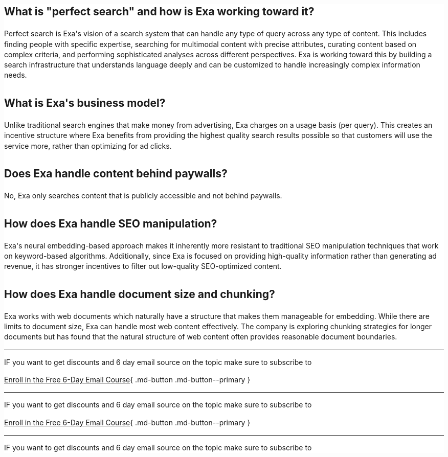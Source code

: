 ## What is "perfect search" and how is Exa working toward it?

Perfect search is Exa's vision of a search system that can handle any type of query across any type of content. This includes finding people with specific expertise, searching for multimodal content with precise attributes, curating content based on complex criteria, and performing sophisticated analyses across different perspectives. Exa is working toward this by building a search infrastructure that understands language deeply and can be customized to handle increasingly complex information needs.

## What is Exa's business model?

Unlike traditional search engines that make money from advertising, Exa charges on a usage basis (per query). This creates an incentive structure where Exa benefits from providing the highest quality search results possible so that customers will use the service more, rather than optimizing for ad clicks.

## Does Exa handle content behind paywalls?

No, Exa only searches content that is publicly accessible and not behind paywalls.

## How does Exa handle SEO manipulation?

Exa's neural embedding-based approach makes it inherently more resistant to traditional SEO manipulation techniques that work on keyword-based algorithms. Additionally, since Exa is focused on providing high-quality information rather than generating ad revenue, it has stronger incentives to filter out low-quality SEO-optimized content.

## How does Exa handle document size and chunking?

Exa works with web documents which naturally have a structure that makes them manageable for embedding. While there are limits to document size, Exa can handle most web content effectively. The company is exploring chunking strategies for longer documents but has found that the natural structure of web content often provides reasonable document boundaries.

---

IF you want to get discounts and 6 day email source on the topic make sure to subscribe to

[Enroll in the Free 6-Day Email Course](https://improvingrag.com/){ .md-button .md-button--primary }

---

IF you want to get discounts and 6 day email source on the topic make sure to subscribe to

[Enroll in the Free 6-Day Email Course](https://improvingrag.com/){ .md-button .md-button--primary }

---

IF you want to get discounts and 6 day email source on the topic make sure to subscribe to
